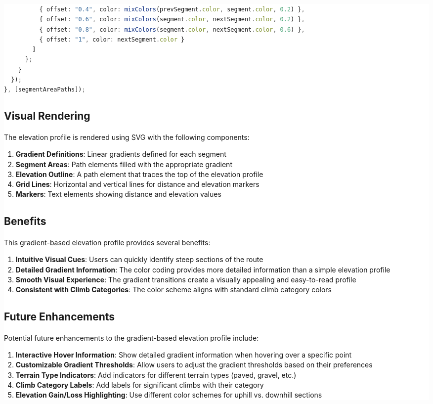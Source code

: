```typescript
          { offset: "0.4", color: mixColors(prevSegment.color, segment.color, 0.2) },
          { offset: "0.6", color: mixColors(segment.color, nextSegment.color, 0.2) },
          { offset: "0.8", color: mixColors(segment.color, nextSegment.color, 0.6) },
          { offset: "1", color: nextSegment.color }
        ]
      };
    }
  });
}, [segmentAreaPaths]);
```

## Visual Rendering

The elevation profile is rendered using SVG with the following components:

1. **Gradient Definitions**: Linear gradients defined for each segment
2. **Segment Areas**: Path elements filled with the appropriate gradient
3. **Elevation Outline**: A path element that traces the top of the elevation profile
4. **Grid Lines**: Horizontal and vertical lines for distance and elevation markers
5. **Markers**: Text elements showing distance and elevation values

## Benefits

This gradient-based elevation profile provides several benefits:

1. **Intuitive Visual Cues**: Users can quickly identify steep sections of the route
2. **Detailed Gradient Information**: The color coding provides more detailed information than a simple elevation profile
3. **Smooth Visual Experience**: The gradient transitions create a visually appealing and easy-to-read profile
4. **Consistent with Climb Categories**: The color scheme aligns with standard climb category colors

## Future Enhancements

Potential future enhancements to the gradient-based elevation profile include:

1. **Interactive Hover Information**: Show detailed gradient information when hovering over a specific point
2. **Customizable Gradient Thresholds**: Allow users to adjust the gradient thresholds based on their preferences
3. **Terrain Type Indicators**: Add indicators for different terrain types (paved, gravel, etc.)
4. **Climb Category Labels**: Add labels for significant climbs with their category
5. **Elevation Gain/Loss Highlighting**: Use different color schemes for uphill vs. downhill sections
